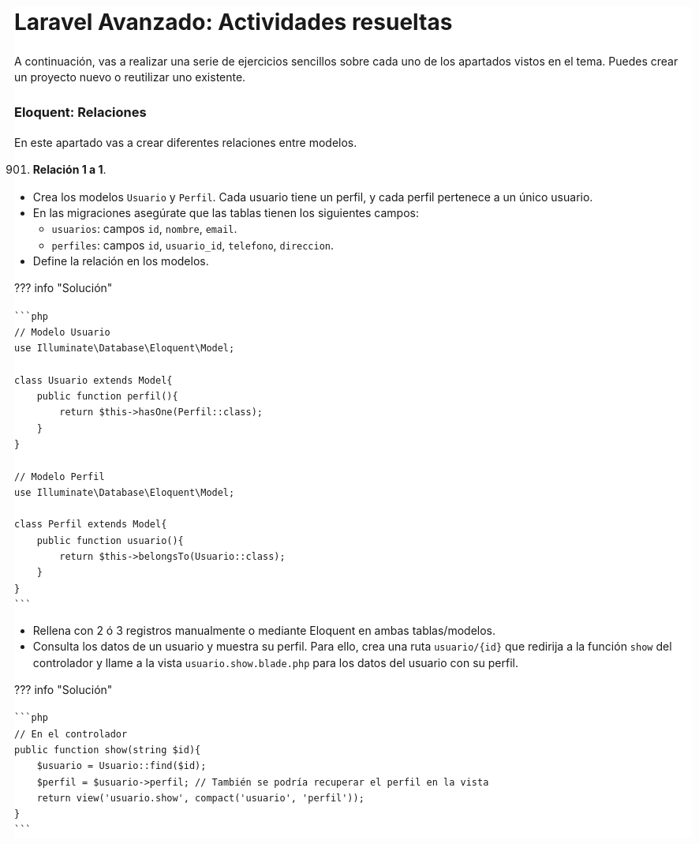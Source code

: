# Laravel Avanzado: Actividades resueltas

A continuación, vas a realizar una serie de ejercicios sencillos sobre cada uno de los apartados vistos en el tema. Puedes crear un proyecto nuevo o reutilizar uno existente.

### Eloquent: Relaciones

En este apartado vas a crear diferentes relaciones entre modelos.

901. **Relación 1 a 1**. 

- Crea los modelos `Usuario` y `Perfil`. Cada usuario tiene un perfil, y cada perfil pertenece a un único usuario.
- En las migraciones asegúrate que las tablas tienen los siguientes campos:
  - `usuarios`: campos `id`, `nombre`, `email`.
  - `perfiles`: campos `id`, `usuario_id`, `telefono`, `direccion`.
- Define la relación en los modelos.

??? info "Solución"

    ```php
    // Modelo Usuario
    use Illuminate\Database\Eloquent\Model;

    class Usuario extends Model{
        public function perfil(){
            return $this->hasOne(Perfil::class);
        }
    }

    // Modelo Perfil
    use Illuminate\Database\Eloquent\Model;

    class Perfil extends Model{
        public function usuario(){
            return $this->belongsTo(Usuario::class);
        }
    }
    ```

- Rellena con 2 ó 3 registros manualmente o mediante Eloquent en ambas tablas/modelos.
- Consulta los datos de un usuario y muestra su perfil. Para ello, crea una ruta `usuario/{id}` que redirija a la función `show` del controlador y llame a la vista `usuario.show.blade.php` para los datos del usuario con su perfil.

??? info "Solución"

    ```php
    // En el controlador
    public function show(string $id){
        $usuario = Usuario::find($id);
        $perfil = $usuario->perfil; // También se podría recuperar el perfil en la vista
        return view('usuario.show', compact('usuario', 'perfil'));
    }
    ```
